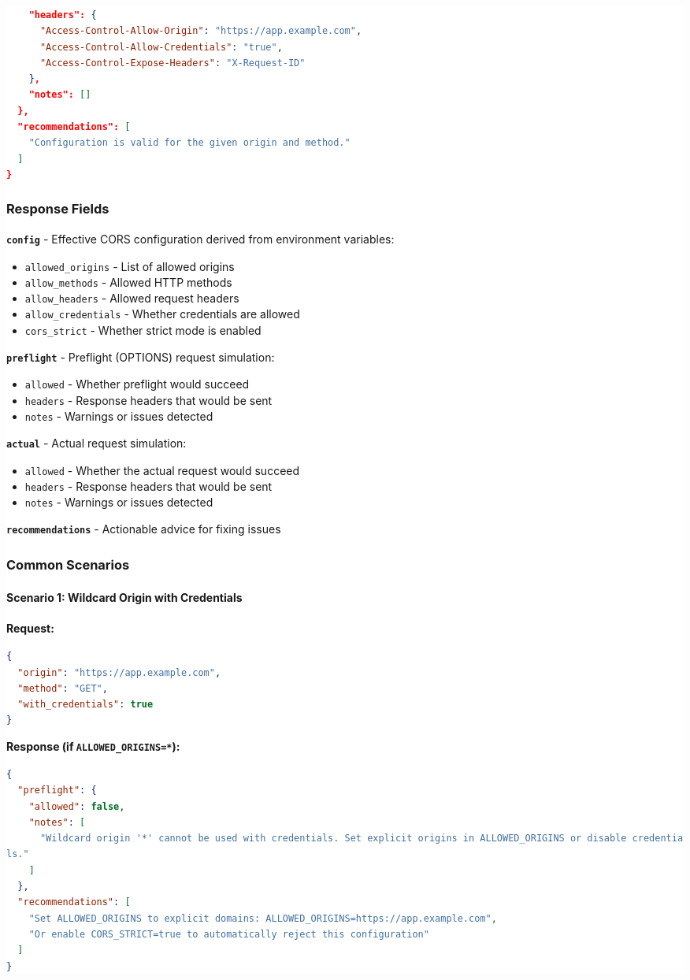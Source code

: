 ```json
    "headers": {
      "Access-Control-Allow-Origin": "https://app.example.com",
      "Access-Control-Allow-Credentials": "true",
      "Access-Control-Expose-Headers": "X-Request-ID"
    },
    "notes": []
  },
  "recommendations": [
    "Configuration is valid for the given origin and method."
  ]
}
```

### Response Fields

**`config`** - Effective CORS configuration derived from environment variables:
- `allowed_origins` - List of allowed origins
- `allow_methods` - Allowed HTTP methods
- `allow_headers` - Allowed request headers
- `allow_credentials` - Whether credentials are allowed
- `cors_strict` - Whether strict mode is enabled

**`preflight`** - Preflight (OPTIONS) request simulation:
- `allowed` - Whether preflight would succeed
- `headers` - Response headers that would be sent
- `notes` - Warnings or issues detected

**`actual`** - Actual request simulation:
- `allowed` - Whether the actual request would succeed
- `headers` - Response headers that would be sent
- `notes` - Warnings or issues detected

**`recommendations`** - Actionable advice for fixing issues

### Common Scenarios

#### Scenario 1: Wildcard Origin with Credentials

**Request:**
```json
{
  "origin": "https://app.example.com",
  "method": "GET",
  "with_credentials": true
}
```

**Response (if `ALLOWED_ORIGINS=*`):**
```json
{
  "preflight": {
    "allowed": false,
    "notes": [
      "Wildcard origin '*' cannot be used with credentials. Set explicit origins in ALLOWED_ORIGINS or disable credentials."
    ]
  },
  "recommendations": [
    "Set ALLOWED_ORIGINS to explicit domains: ALLOWED_ORIGINS=https://app.example.com",
    "Or enable CORS_STRICT=true to automatically reject this configuration"
  ]
}
```
